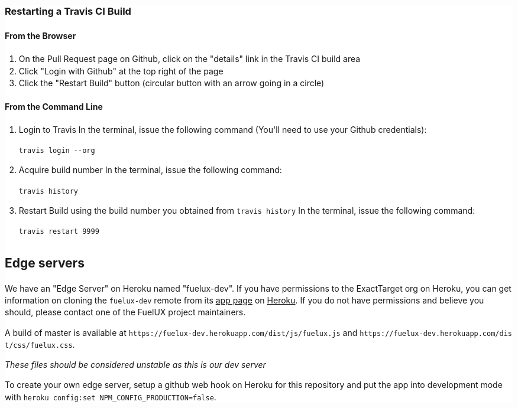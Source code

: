 ### Restarting a Travis CI Build
#### From the Browser
1. On the Pull Request page on Github, click on the "details" link in the Travis CI build area
1. Click "Login with Github" at the top right of the page
1. Click the "Restart Build" button (circular button with an arrow going in a circle)


#### From the Command Line
1. Login to Travis
    In the terminal, issue the following command (You'll need to use your Github credentials):
    ```
    travis login --org
    ```
1. Acquire build number
    In the terminal, issue the following command:
    ```
    travis history
    ```

1. Restart Build using the build number you obtained from `travis history`
    In the terminal, issue the following command:
    ```
    travis restart 9999
    ```

## Edge servers

We have an "Edge Server" on Heroku named "fuelux-dev". If you have permissions to the ExactTarget org on Heroku, you can get information on cloning the `fuelux-dev` remote from its [app page](https://dashboard.heroku.com/orgs/exacttarget/apps/fuelux-dev/deploy/heroku-git) on [Heroku](https://www.heroku.com). If you do not have permissions and believe you should, please contact one of the FuelUX project maintainers.

A build of master is available at `https://fuelux-dev.herokuapp.com/dist/js/fuelux.js` and `https://fuelux-dev.herokuapp.com/dist/css/fuelux.css`.

_These files should be considered unstable as this is our dev server_

To create your own edge server, setup a github web hook on Heroku for this repository and put the app into development mode with `heroku config:set NPM_CONFIG_PRODUCTION=false`.
